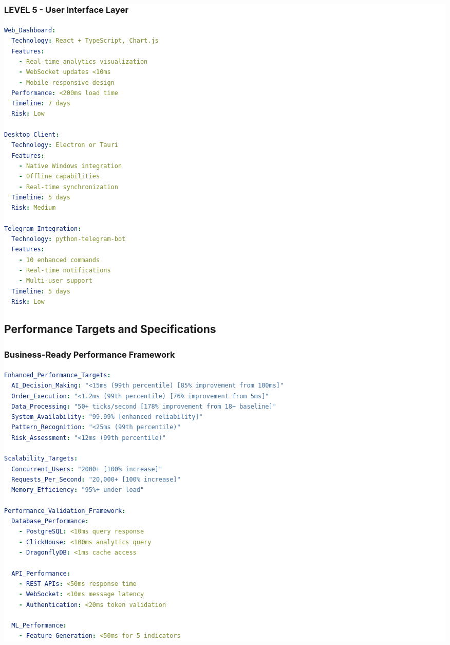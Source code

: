 ### LEVEL 5 - User Interface Layer

```yaml
Web_Dashboard:
  Technology: React + TypeScript, Chart.js
  Features:
    - Real-time analytics visualization
    - WebSocket updates <10ms
    - Mobile-responsive design
  Performance: <200ms load time
  Timeline: 7 days
  Risk: Low

Desktop_Client:
  Technology: Electron or Tauri
  Features:
    - Native Windows integration
    - Offline capabilities
    - Real-time synchronization
  Timeline: 5 days
  Risk: Medium

Telegram_Integration:
  Technology: python-telegram-bot
  Features:
    - 10 enhanced commands
    - Real-time notifications
    - Multi-user support
  Timeline: 5 days
  Risk: Low
```

## Performance Targets and Specifications

### Business-Ready Performance Framework

```yaml
Enhanced_Performance_Targets:
  AI_Decision_Making: "<15ms (99th percentile) [85% improvement from 100ms]"
  Order_Execution: "<1.2ms (99th percentile) [76% improvement from 5ms]"
  Data_Processing: "50+ ticks/second [178% improvement from 18+ baseline]"
  System_Availability: "99.99% [enhanced reliability]"
  Pattern_Recognition: "<25ms (99th percentile)"
  Risk_Assessment: "<12ms (99th percentile)"

Scalability_Targets:
  Concurrent_Users: "2000+ [100% increase]"
  Requests_Per_Second: "20,000+ [100% increase]"
  Memory_Efficiency: "95%+ under load"

Performance_Validation_Framework:
  Database_Performance:
    - PostgreSQL: <10ms query response
    - ClickHouse: <100ms analytics query
    - DragonflyDB: <1ms cache access

  API_Performance:
    - REST APIs: <50ms response time
    - WebSocket: <10ms message latency
    - Authentication: <20ms token validation

  ML_Performance:
    - Feature Generation: <50ms for 5 indicators
```